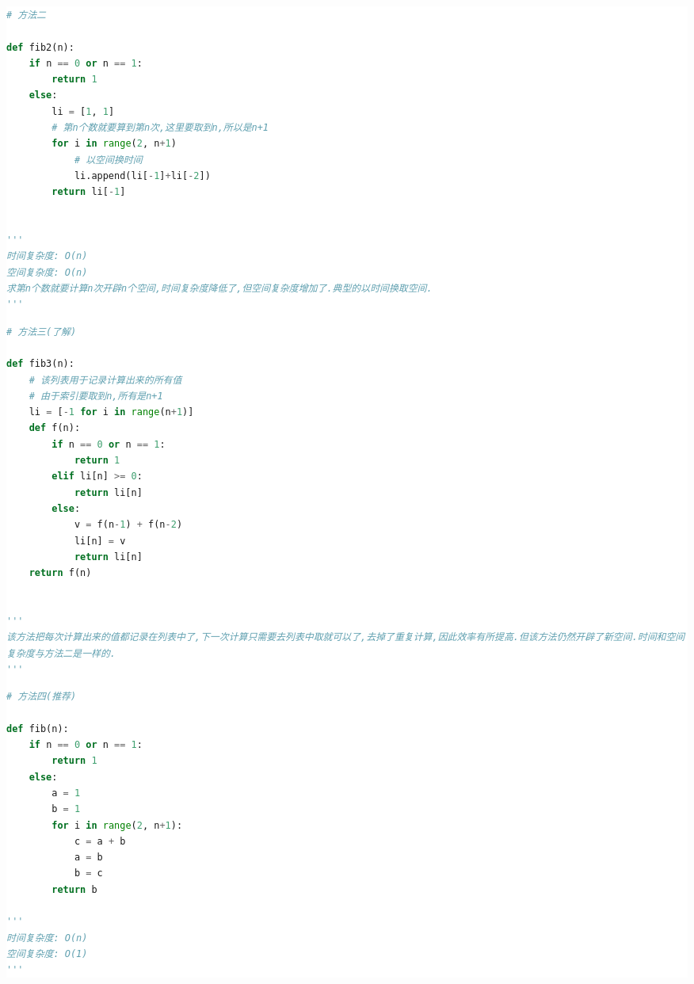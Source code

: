 ```python
# 方法二

def fib2(n):
    if n == 0 or n == 1:
        return 1
    else:
        li = [1, 1]
        # 第n个数就要算到第n次,这里要取到n,所以是n+1
        for i in range(2, n+1)
        	# 以空间换时间
        	li.append(li[-1]+li[-2])
        return li[-1]

    
'''
时间复杂度: O(n)
空间复杂度: O(n)
求第n个数就要计算n次开辟n个空间,时间复杂度降低了,但空间复杂度增加了.典型的以时间换取空间.
'''
```

```python
# 方法三(了解)

def fib3(n):
    # 该列表用于记录计算出来的所有值
    # 由于索引要取到n,所有是n+1
    li = [-1 for i in range(n+1)]
    def f(n):
        if n == 0 or n == 1:
            return 1
        elif li[n] >= 0:
            return li[n]
        else:
            v = f(n-1) + f(n-2)
            li[n] = v
        	return li[n]
    return f(n)


'''
该方法把每次计算出来的值都记录在列表中了,下一次计算只需要去列表中取就可以了,去掉了重复计算,因此效率有所提高.但该方法仍然开辟了新空间.时间和空间复杂度与方法二是一样的.
'''
```

```python
# 方法四(推荐)

def fib(n):
    if n == 0 or n == 1:
        return 1
    else:
        a = 1
        b = 1
        for i in range(2, n+1):
            c = a + b
            a = b
            b = c
        return b
    
'''
时间复杂度: O(n)
空间复杂度: O(1)
'''
```
